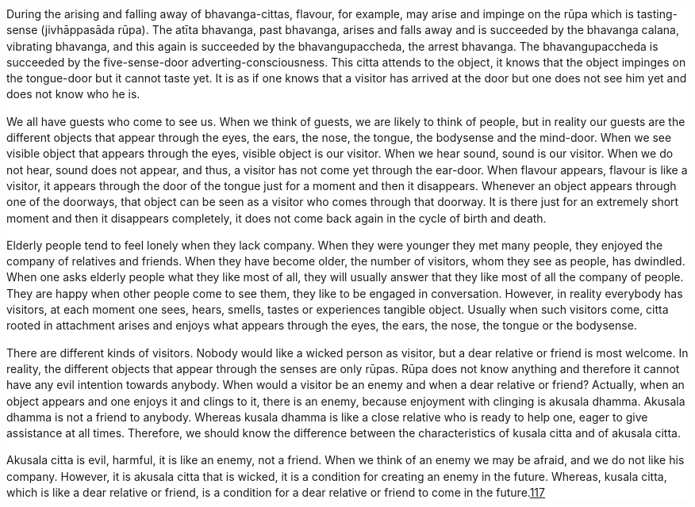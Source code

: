 During the arising and falling away of bhavanga-cittas,
flavour, for example, may arise and impinge on the rūpa which is
tasting-sense (jivhāppasāda rūpa). The atīta bhavanga, past bhavanga,
arises and falls away and is succeeded by the bhavanga calana, vibrating
bhavanga, and this again is succeeded by the bhavangupaccheda, the
arrest bhavanga. The bhavangupaccheda is succeeded by the
five-sense-door adverting-consciousness. This citta attends to the
object, it knows that the object impinges on the tongue-door but it
cannot taste yet. It is as if one knows that a visitor has arrived at
the door but one does not see him yet and does not know who he is.

We all have guests who come to see us. When we think of
guests, we are likely to think of people, but in reality our guests are
the different objects that appear through the eyes, the ears, the nose,
the tongue, the bodysense and the mind-door. When we see visible object
that appears through the eyes, visible object is our visitor. When we
hear sound, sound is our visitor. When we do not hear, sound does not
appear, and thus, a visitor has not come yet through the ear-door. When
flavour appears, flavour is like a visitor, it appears through the door
of the tongue just for a moment and then it disappears. Whenever an
object appears through one of the doorways, that object can be seen as a
visitor who comes through that doorway. It is there just for an
extremely short moment and then it disappears completely, it does not
come back again in the cycle of birth and death.

Elderly people tend to feel lonely when they lack
company. When they were younger they met many people, they enjoyed the
company of relatives and friends. When they have become older, the
number of visitors, whom they see as people, has dwindled. When one asks
elderly people what they like most of all, they will usually answer that
they like most of all the company of people. They are happy when other
people come to see them, they like to be engaged in conversation.
However, in reality everybody has visitors, at each moment one sees,
hears, smells, tastes or experiences tangible object. Usually when such
visitors come, citta rooted in attachment arises and enjoys what appears
through the eyes, the ears, the nose, the tongue or the bodysense.

There are different kinds of visitors. Nobody would like
a wicked person as visitor, but a dear relative or friend is most
welcome. In reality, the different objects that appear through the
senses are only rūpas. Rūpa does not know anything and therefore it
cannot have any evil intention towards anybody. When would a visitor be
an enemy and when a dear relative or friend? Actually, when an object
appears and one enjoys it and clings to it, there is an enemy, because
enjoyment with clinging is akusala dhamma. Akusala dhamma is not a
friend to anybody. Whereas kusala dhamma is like a close relative who is
ready to help one, eager to give assistance at all times. Therefore, we
should know the difference between the characteristics of kusala citta
and of akusala citta.

Akusala citta is evil, harmful, it is like an enemy, not
a friend. When we think of an enemy we may be afraid, and we do not like
his company. However, it is akusala citta that is wicked, it is a
condition for creating an enemy in the future. Whereas, kusala citta,
which is like a dear relative or friend, is a condition for a dear
relative or friend to come in the future.[117](#ftn117)
